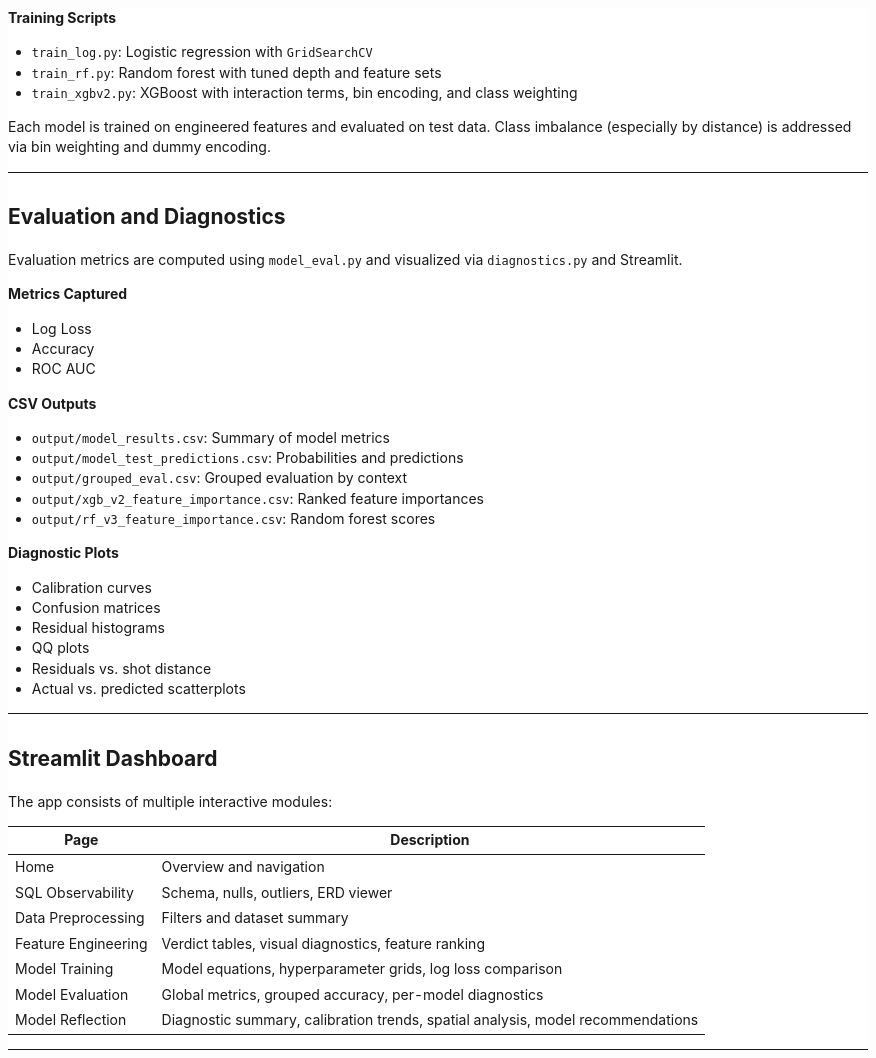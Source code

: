 **Training Scripts**
- `train_log.py`: Logistic regression with `GridSearchCV`
- `train_rf.py`: Random forest with tuned depth and feature sets
- `train_xgbv2.py`: XGBoost with interaction terms, bin encoding, and class weighting

Each model is trained on engineered features and evaluated on test data. Class imbalance (especially by distance) is addressed via bin weighting and dummy encoding.

---

## Evaluation and Diagnostics

Evaluation metrics are computed using `model_eval.py` and visualized via `diagnostics.py` and Streamlit.

**Metrics Captured**
- Log Loss
- Accuracy
- ROC AUC

**CSV Outputs**
- `output/model_results.csv`: Summary of model metrics
- `output/model_test_predictions.csv`: Probabilities and predictions
- `output/grouped_eval.csv`: Grouped evaluation by context
- `output/xgb_v2_feature_importance.csv`: Ranked feature importances
- `output/rf_v3_feature_importance.csv`: Random forest scores

**Diagnostic Plots**
- Calibration curves
- Confusion matrices
- Residual histograms
- QQ plots
- Residuals vs. shot distance
- Actual vs. predicted scatterplots

---

## Streamlit Dashboard

The app consists of multiple interactive modules:

| Page | Description |
|------|-------------|
| Home | Overview and navigation |
| SQL Observability | Schema, nulls, outliers, ERD viewer |
| Data Preprocessing | Filters and dataset summary |
| Feature Engineering | Verdict tables, visual diagnostics, feature ranking |
| Model Training | Model equations, hyperparameter grids, log loss comparison |
| Model Evaluation | Global metrics, grouped accuracy, per-model diagnostics |
| Model Reflection | Diagnostic summary, calibration trends, spatial analysis, model recommendations |

---